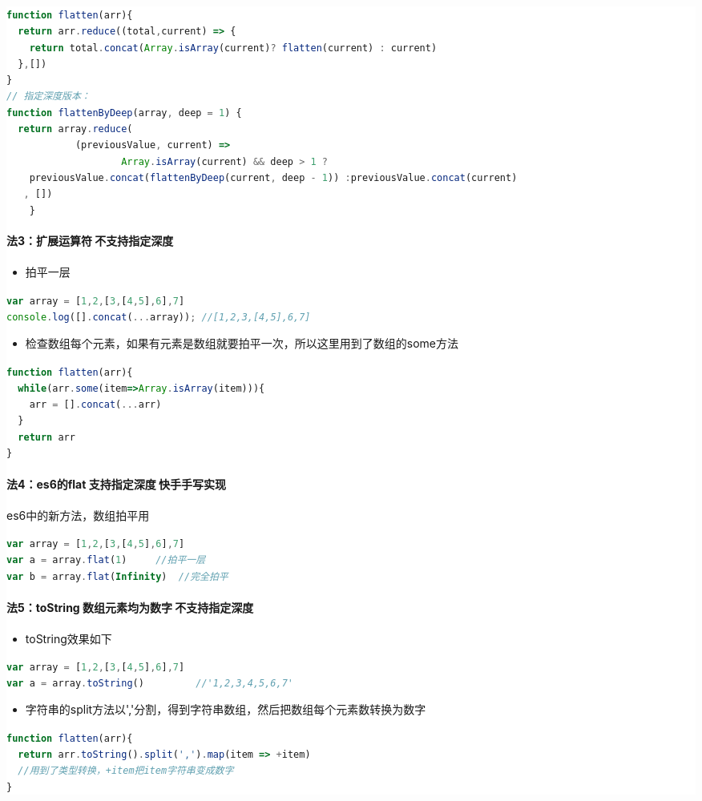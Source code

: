 ```javascript
function flatten(arr){
  return arr.reduce((total,current) => {
    return total.concat(Array.isArray(current)? flatten(current) : current)
  },[])
}
// 指定深度版本：
function flattenByDeep(array, deep = 1) {
  return array.reduce(
    		(previousValue, current) =>
    				Array.isArray(current) && deep > 1 ?
	previousValue.concat(flattenByDeep(current, deep - 1)) :previousValue.concat(current)
   , [])
    }
```

####  法3：扩展运算符                       不支持指定深度

* 拍平一层

```javascript
var array = [1,2,[3,[4,5],6],7]
console.log([].concat(...array)); //[1,2,3,[4,5],6,7]
```

* 检查数组每个元素，如果有元素是数组就要拍平一次，所以这里用到了数组的some方法

```javascript
function flatten(arr){
  while(arr.some(item=>Array.isArray(item))){
    arr = [].concat(...arr)
  }
  return arr
}
```

#### 法4：es6的flat     支持指定深度    快手手写实现

es6中的新方法，数组拍平用

```javascript
var array = [1,2,[3,[4,5],6],7]
var a = array.flat(1)     //拍平一层   
var b = array.flat(Infinity)  //完全拍平
```

#### 法5：toString    数组元素均为数字  不支持指定深度

* toString效果如下

```javascript
var array = [1,2,[3,[4,5],6],7]
var a = array.toString()         //'1,2,3,4,5,6,7'
```

* 字符串的split方法以','分割，得到字符串数组，然后把数组每个元素数转换为数字

```javascript
function flatten(arr){
  return arr.toString().split(',').map(item => +item)  
  //用到了类型转换，+item把item字符串变成数字
}
```
